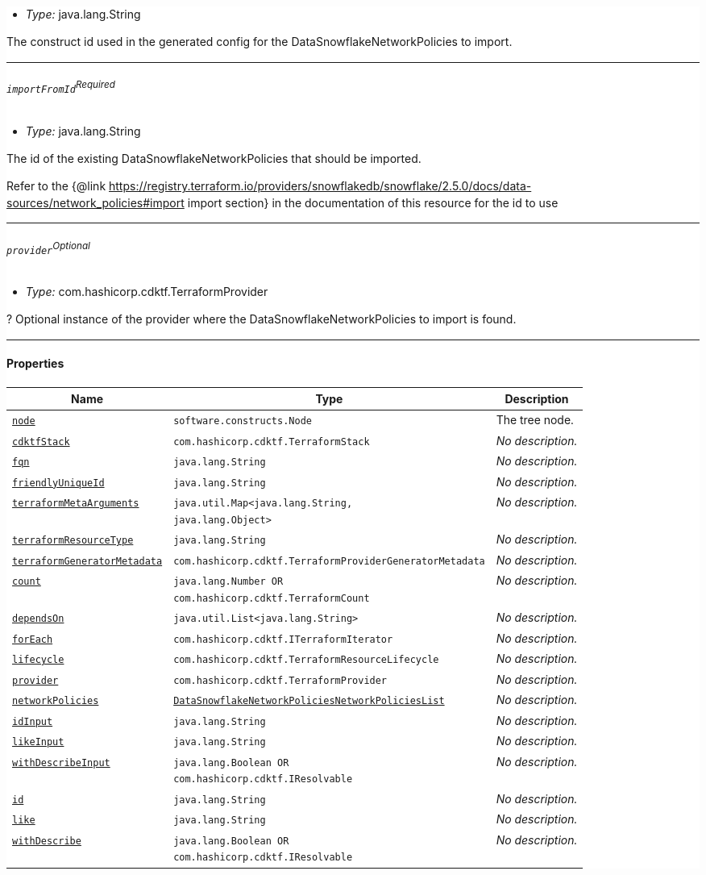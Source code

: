 - *Type:* java.lang.String

The construct id used in the generated config for the DataSnowflakeNetworkPolicies to import.

---

###### `importFromId`<sup>Required</sup> <a name="importFromId" id="@cdktf/provider-snowflake.dataSnowflakeNetworkPolicies.DataSnowflakeNetworkPolicies.generateConfigForImport.parameter.importFromId"></a>

- *Type:* java.lang.String

The id of the existing DataSnowflakeNetworkPolicies that should be imported.

Refer to the {@link https://registry.terraform.io/providers/snowflakedb/snowflake/2.5.0/docs/data-sources/network_policies#import import section} in the documentation of this resource for the id to use

---

###### `provider`<sup>Optional</sup> <a name="provider" id="@cdktf/provider-snowflake.dataSnowflakeNetworkPolicies.DataSnowflakeNetworkPolicies.generateConfigForImport.parameter.provider"></a>

- *Type:* com.hashicorp.cdktf.TerraformProvider

? Optional instance of the provider where the DataSnowflakeNetworkPolicies to import is found.

---

#### Properties <a name="Properties" id="Properties"></a>

| **Name** | **Type** | **Description** |
| --- | --- | --- |
| <code><a href="#@cdktf/provider-snowflake.dataSnowflakeNetworkPolicies.DataSnowflakeNetworkPolicies.property.node">node</a></code> | <code>software.constructs.Node</code> | The tree node. |
| <code><a href="#@cdktf/provider-snowflake.dataSnowflakeNetworkPolicies.DataSnowflakeNetworkPolicies.property.cdktfStack">cdktfStack</a></code> | <code>com.hashicorp.cdktf.TerraformStack</code> | *No description.* |
| <code><a href="#@cdktf/provider-snowflake.dataSnowflakeNetworkPolicies.DataSnowflakeNetworkPolicies.property.fqn">fqn</a></code> | <code>java.lang.String</code> | *No description.* |
| <code><a href="#@cdktf/provider-snowflake.dataSnowflakeNetworkPolicies.DataSnowflakeNetworkPolicies.property.friendlyUniqueId">friendlyUniqueId</a></code> | <code>java.lang.String</code> | *No description.* |
| <code><a href="#@cdktf/provider-snowflake.dataSnowflakeNetworkPolicies.DataSnowflakeNetworkPolicies.property.terraformMetaArguments">terraformMetaArguments</a></code> | <code>java.util.Map<java.lang.String, java.lang.Object></code> | *No description.* |
| <code><a href="#@cdktf/provider-snowflake.dataSnowflakeNetworkPolicies.DataSnowflakeNetworkPolicies.property.terraformResourceType">terraformResourceType</a></code> | <code>java.lang.String</code> | *No description.* |
| <code><a href="#@cdktf/provider-snowflake.dataSnowflakeNetworkPolicies.DataSnowflakeNetworkPolicies.property.terraformGeneratorMetadata">terraformGeneratorMetadata</a></code> | <code>com.hashicorp.cdktf.TerraformProviderGeneratorMetadata</code> | *No description.* |
| <code><a href="#@cdktf/provider-snowflake.dataSnowflakeNetworkPolicies.DataSnowflakeNetworkPolicies.property.count">count</a></code> | <code>java.lang.Number OR com.hashicorp.cdktf.TerraformCount</code> | *No description.* |
| <code><a href="#@cdktf/provider-snowflake.dataSnowflakeNetworkPolicies.DataSnowflakeNetworkPolicies.property.dependsOn">dependsOn</a></code> | <code>java.util.List<java.lang.String></code> | *No description.* |
| <code><a href="#@cdktf/provider-snowflake.dataSnowflakeNetworkPolicies.DataSnowflakeNetworkPolicies.property.forEach">forEach</a></code> | <code>com.hashicorp.cdktf.ITerraformIterator</code> | *No description.* |
| <code><a href="#@cdktf/provider-snowflake.dataSnowflakeNetworkPolicies.DataSnowflakeNetworkPolicies.property.lifecycle">lifecycle</a></code> | <code>com.hashicorp.cdktf.TerraformResourceLifecycle</code> | *No description.* |
| <code><a href="#@cdktf/provider-snowflake.dataSnowflakeNetworkPolicies.DataSnowflakeNetworkPolicies.property.provider">provider</a></code> | <code>com.hashicorp.cdktf.TerraformProvider</code> | *No description.* |
| <code><a href="#@cdktf/provider-snowflake.dataSnowflakeNetworkPolicies.DataSnowflakeNetworkPolicies.property.networkPolicies">networkPolicies</a></code> | <code><a href="#@cdktf/provider-snowflake.dataSnowflakeNetworkPolicies.DataSnowflakeNetworkPoliciesNetworkPoliciesList">DataSnowflakeNetworkPoliciesNetworkPoliciesList</a></code> | *No description.* |
| <code><a href="#@cdktf/provider-snowflake.dataSnowflakeNetworkPolicies.DataSnowflakeNetworkPolicies.property.idInput">idInput</a></code> | <code>java.lang.String</code> | *No description.* |
| <code><a href="#@cdktf/provider-snowflake.dataSnowflakeNetworkPolicies.DataSnowflakeNetworkPolicies.property.likeInput">likeInput</a></code> | <code>java.lang.String</code> | *No description.* |
| <code><a href="#@cdktf/provider-snowflake.dataSnowflakeNetworkPolicies.DataSnowflakeNetworkPolicies.property.withDescribeInput">withDescribeInput</a></code> | <code>java.lang.Boolean OR com.hashicorp.cdktf.IResolvable</code> | *No description.* |
| <code><a href="#@cdktf/provider-snowflake.dataSnowflakeNetworkPolicies.DataSnowflakeNetworkPolicies.property.id">id</a></code> | <code>java.lang.String</code> | *No description.* |
| <code><a href="#@cdktf/provider-snowflake.dataSnowflakeNetworkPolicies.DataSnowflakeNetworkPolicies.property.like">like</a></code> | <code>java.lang.String</code> | *No description.* |
| <code><a href="#@cdktf/provider-snowflake.dataSnowflakeNetworkPolicies.DataSnowflakeNetworkPolicies.property.withDescribe">withDescribe</a></code> | <code>java.lang.Boolean OR com.hashicorp.cdktf.IResolvable</code> | *No description.* |